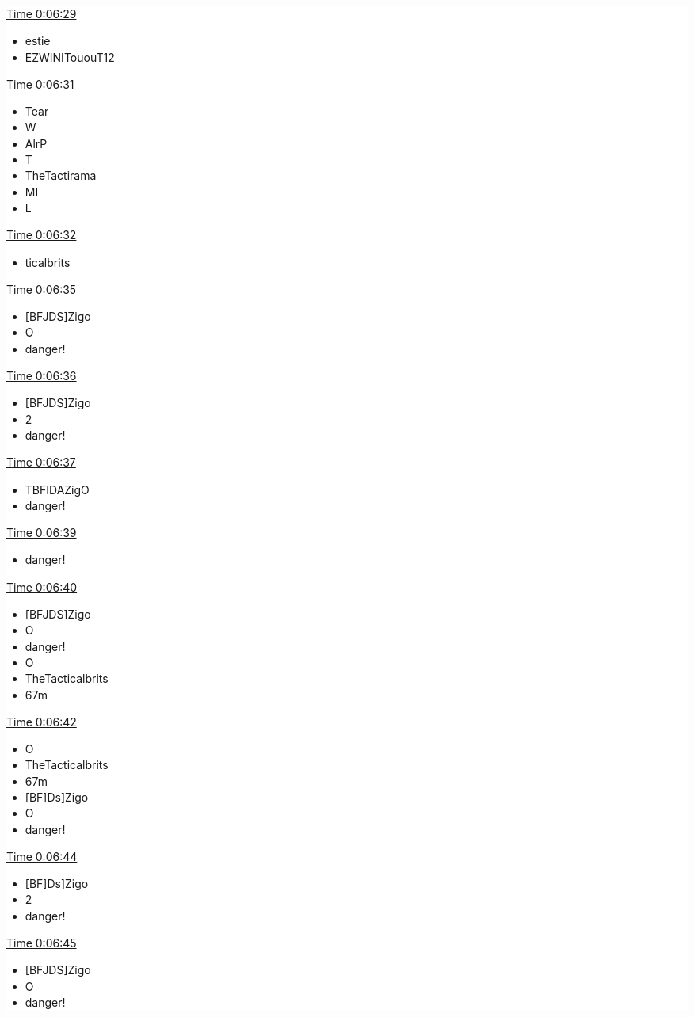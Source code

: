  [Time 0:06:29](https://youtu.be/NLk3qNUJSbM?t=384) 
- estie 
- EZWINITououT12 

 [Time 0:06:31](https://youtu.be/NLk3qNUJSbM?t=386) 
- Tear 
- W 
- AlrP 
- T 
- TheTactirama 
- MI 
- L 

 [Time 0:06:32](https://youtu.be/NLk3qNUJSbM?t=387) 
- ticalbrits 

 [Time 0:06:35](https://youtu.be/NLk3qNUJSbM?t=390) 
- [BFJDS]Zigo 
- O 
- danger! 

 [Time 0:06:36](https://youtu.be/NLk3qNUJSbM?t=391) 
- [BFJDS]Zigo 
- 2 
- danger! 

 [Time 0:06:37](https://youtu.be/NLk3qNUJSbM?t=392) 
- TBFIDAZigO 
- danger! 

 [Time 0:06:39](https://youtu.be/NLk3qNUJSbM?t=394) 
- danger! 

 [Time 0:06:40](https://youtu.be/NLk3qNUJSbM?t=395) 
- [BFJDS]Zigo 
- O 
- danger! 
- O 
- TheTacticalbrits 
- 67m 

 [Time 0:06:42](https://youtu.be/NLk3qNUJSbM?t=397) 
- O 
- TheTacticalbrits 
- 67m 
- [BF]Ds]Zigo 
- O 
- danger! 

 [Time 0:06:44](https://youtu.be/NLk3qNUJSbM?t=399) 
- [BF]Ds]Zigo 
- 2 
- danger! 

 [Time 0:06:45](https://youtu.be/NLk3qNUJSbM?t=400) 
- [BFJDS]Zigo 
- O 
- danger! 

